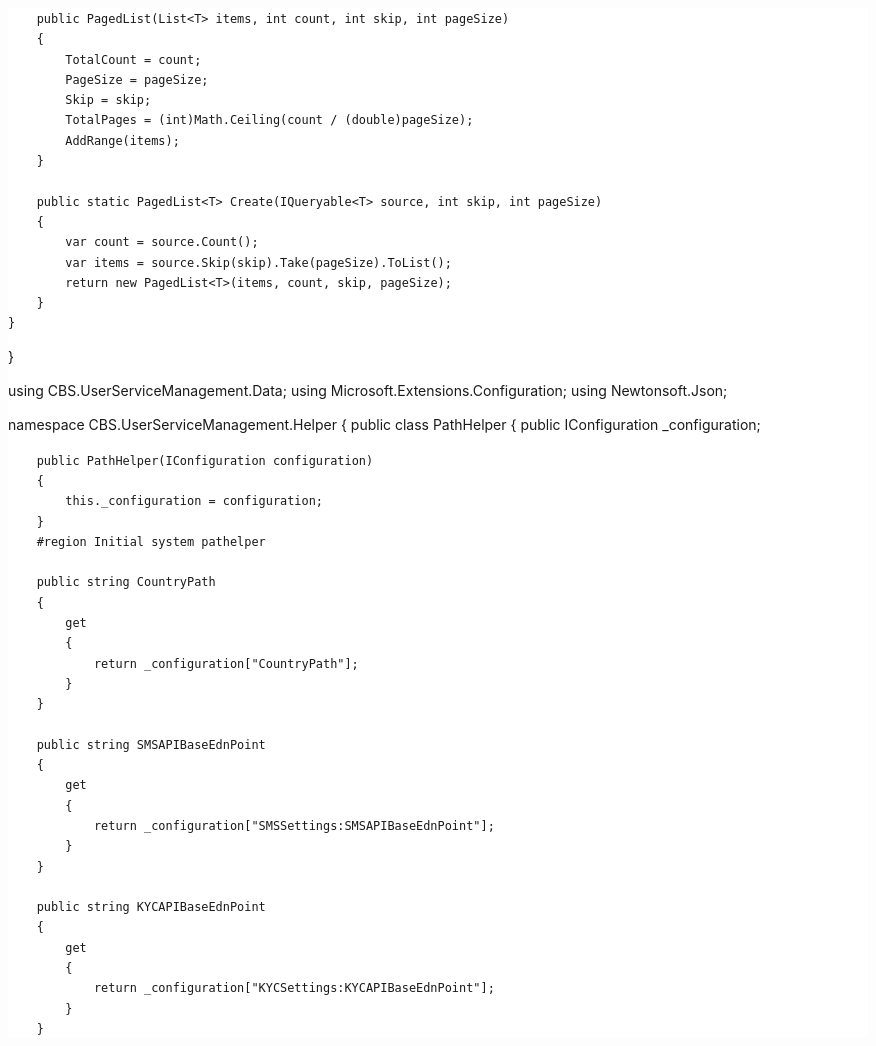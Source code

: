         public PagedList(List<T> items, int count, int skip, int pageSize)
        {
            TotalCount = count;
            PageSize = pageSize;
            Skip = skip;
            TotalPages = (int)Math.Ceiling(count / (double)pageSize);
            AddRange(items);
        }

        public static PagedList<T> Create(IQueryable<T> source, int skip, int pageSize)
        {
            var count = source.Count();
            var items = source.Skip(skip).Take(pageSize).ToList();
            return new PagedList<T>(items, count, skip, pageSize);
        }
    }
}

using CBS.UserServiceManagement.Data;
using Microsoft.Extensions.Configuration;
using Newtonsoft.Json;

namespace CBS.UserServiceManagement.Helper
{
    public class PathHelper
    {
        public IConfiguration _configuration;

        public PathHelper(IConfiguration configuration)
        {
            this._configuration = configuration;
        }
        #region Initial system pathelper

        public string CountryPath
        {
            get
            {
                return _configuration["CountryPath"];
            }
        }

        public string SMSAPIBaseEdnPoint
        {
            get
            {
                return _configuration["SMSSettings:SMSAPIBaseEdnPoint"];
            }
        }

        public string KYCAPIBaseEdnPoint
        {
            get
            {
                return _configuration["KYCSettings:KYCAPIBaseEdnPoint"];
            }
        }
